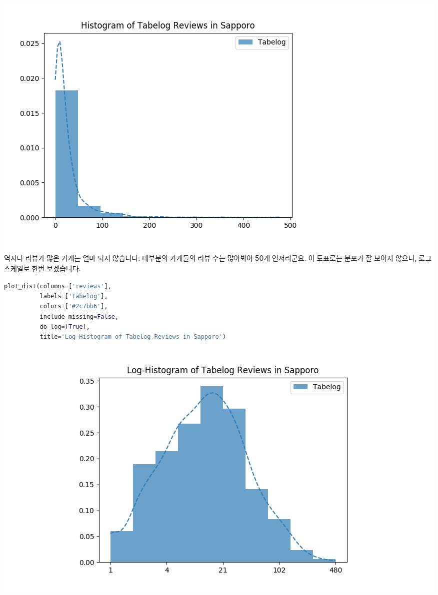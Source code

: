<img src="/images/2019-03-30-Histogram of Tabelog Reviews in Sapporo.png"><br>
</p>

역시나 리뷰가 많은 가게는 얼마 되지 않습니다. 대부분의 가게들의 리뷰 수는 많아봐야 50개 언저리군요. 이 도표로는 분포가 잘 보이지 않으니, 로그 스케일로 한번 보겠습니다.
```python
plot_dist(columns=['reviews'],
          labels=['Tabelog'],
          colors=['#2c7bb6'],
          include_missing=False,
          do_log=[True],
          title='Log-Histogram of Tabelog Reviews in Sapporo')
```
<p align="center">
<img src="/images/2019-03-30-Log-Histogram of Tabelog Reviews in Sapporo.png"><br>
</p>
